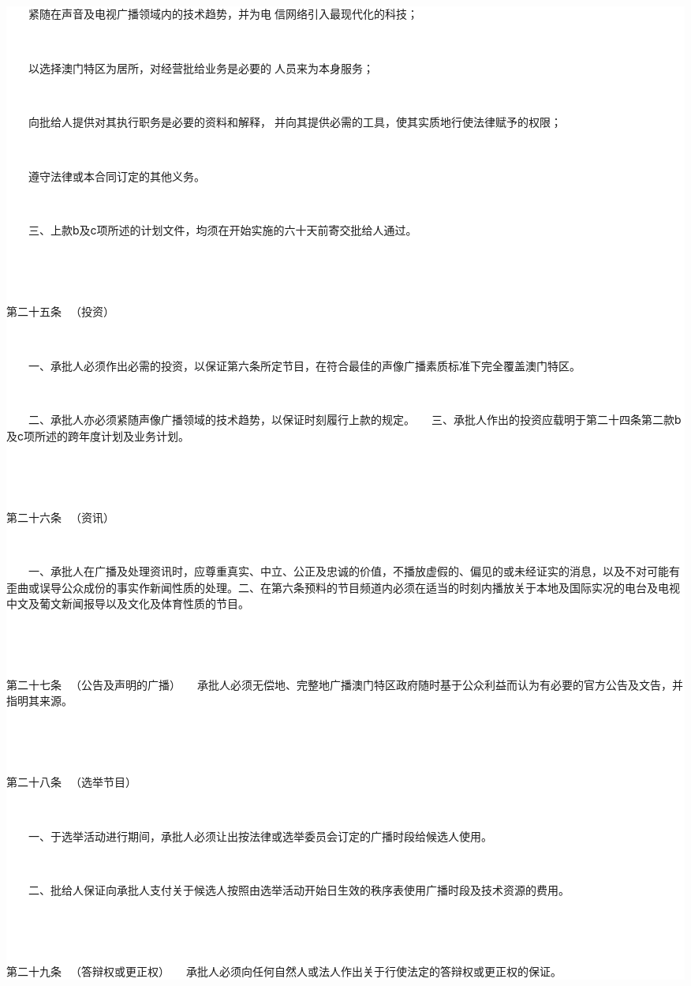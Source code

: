 
　　紧随在声音及电视广播领域内的技术趋势，并为电 信网络引入最现代化的科技；

　　

　　以选择澳门特区为居所，对经营批给业务是必要的 人员来为本身服务；

　　

　　向批给人提供对其执行职务是必要的资料和解释， 并向其提供必需的工具，使其实质地行使法律赋予的权限；

　　

　　遵守法律或本合同订定的其他义务。　　

　　

　　三、上款b及c项所述的计划文件，均须在开始实施的六十天前寄交批给人通过。

　　

　　

第二十五条
　（投资）　　

　　

　　一、承批人必须作出必需的投资，以保证第六条所定节目，在符合最佳的声像广播素质标准下完全覆盖澳门特区。　　

　　

　　二、承批人亦必须紧随声像广播领域的技术趋势，以保证时刻履行上款的规定。　　三、承批人作出的投资应载明于第二十四条第二款b及c项所述的跨年度计划及业务计划。

　　

　　

第二十六条
　（资讯）　　

　　

　　一、承批人在广播及处理资讯时，应尊重真实、中立、公正及忠诚的价值，不播放虚假的、偏见的或未经证实的消息，以及不对可能有歪曲或误导公众成份的事实作新闻性质的处理。二、在第六条预料的节目频道内必须在适当的时刻内播放关于本地及国际实况的电台及电视中文及葡文新闻报导以及文化及体育性质的节目。

　　

　　

第二十七条
　（公告及声明的广播）　　承批人必须无偿地、完整地广播澳门特区政府随时基于公众利益而认为有必要的官方公告及文告，并指明其来源。

　　

　　

第二十八条
　（选举节目）　　

　　

　　一、于选举活动进行期间，承批人必须让出按法律或选举委员会订定的广播时段给候选人使用。　　

　　

　　二、批给人保证向承批人支付关于候选人按照由选举活动开始日生效的秩序表使用广播时段及技术资源的费用。

　　

　　

第二十九条
　（答辩权或更正权）　　承批人必须向任何自然人或法人作出关于行使法定的答辩权或更正权的保证。　　

